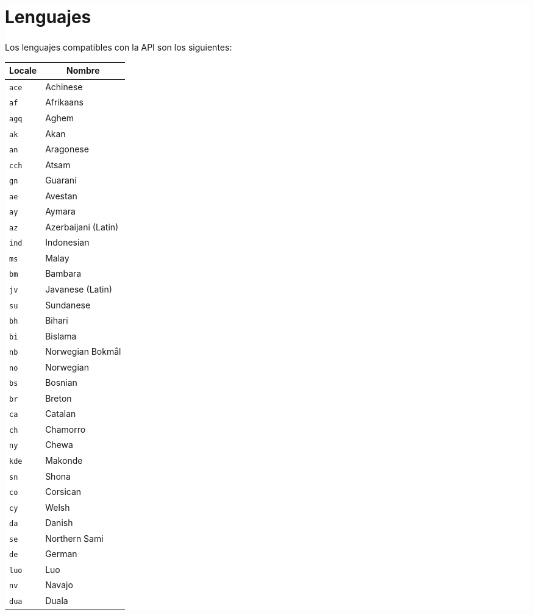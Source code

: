 # Lenguajes
Los lenguajes compatibles con la API son los siguientes:

| Locale | Nombre |
|-----|-------|
| `ace` | Achinese |
| `af` | Afrikaans |
| `agq` | Aghem |
| `ak` | Akan |
| `an` | Aragonese |
| `cch` | Atsam |
| `gn` | Guaraní |
| `ae` | Avestan |
| `ay` | Aymara |
| `az` | Azerbaijani (Latin) |
| `ind` | Indonesian |
| `ms` | Malay |
| `bm` | Bambara |
| `jv` | Javanese (Latin) |
| `su` | Sundanese |
| `bh` | Bihari |
| `bi` | Bislama |
| `nb` | Norwegian Bokmål |
| `no` | Norwegian |
| `bs` | Bosnian |
| `br` | Breton |
| `ca` | Catalan |
| `ch` | Chamorro |
| `ny` | Chewa |
| `kde` | Makonde |
| `sn` | Shona |
| `co` | Corsican |
| `cy` | Welsh |
| `da` | Danish |
| `se` | Northern Sami |
| `de` | German |
| `luo` | Luo |
| `nv` | Navajo |
| `dua` | Duala |